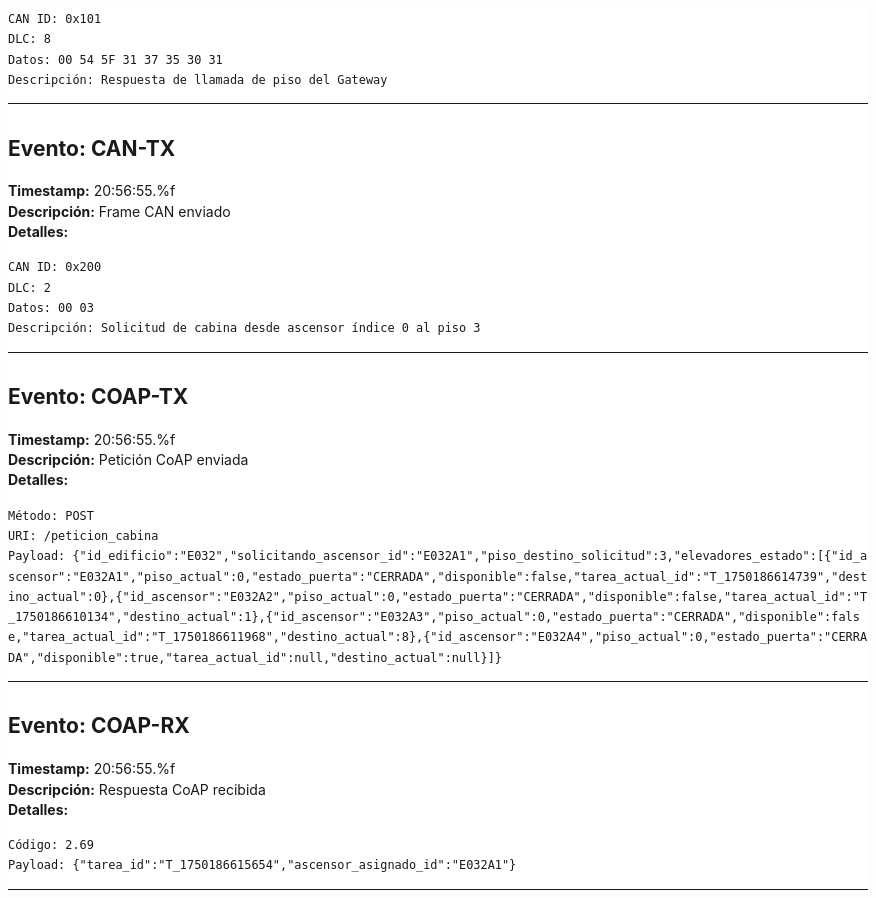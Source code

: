 ```
CAN ID: 0x101
DLC: 8
Datos: 00 54 5F 31 37 35 30 31 
Descripción: Respuesta de llamada de piso del Gateway
```

---

## Evento: CAN-TX

**Timestamp:** 20:56:55.%f  
**Descripción:** Frame CAN enviado  
**Detalles:**

```
CAN ID: 0x200
DLC: 2
Datos: 00 03 
Descripción: Solicitud de cabina desde ascensor índice 0 al piso 3
```

---

## Evento: COAP-TX

**Timestamp:** 20:56:55.%f  
**Descripción:** Petición CoAP enviada  
**Detalles:**

```
Método: POST
URI: /peticion_cabina
Payload: {"id_edificio":"E032","solicitando_ascensor_id":"E032A1","piso_destino_solicitud":3,"elevadores_estado":[{"id_ascensor":"E032A1","piso_actual":0,"estado_puerta":"CERRADA","disponible":false,"tarea_actual_id":"T_1750186614739","destino_actual":0},{"id_ascensor":"E032A2","piso_actual":0,"estado_puerta":"CERRADA","disponible":false,"tarea_actual_id":"T_1750186610134","destino_actual":1},{"id_ascensor":"E032A3","piso_actual":0,"estado_puerta":"CERRADA","disponible":false,"tarea_actual_id":"T_1750186611968","destino_actual":8},{"id_ascensor":"E032A4","piso_actual":0,"estado_puerta":"CERRADA","disponible":true,"tarea_actual_id":null,"destino_actual":null}]}
```

---

## Evento: COAP-RX

**Timestamp:** 20:56:55.%f  
**Descripción:** Respuesta CoAP recibida  
**Detalles:**

```
Código: 2.69
Payload: {"tarea_id":"T_1750186615654","ascensor_asignado_id":"E032A1"}
```

---